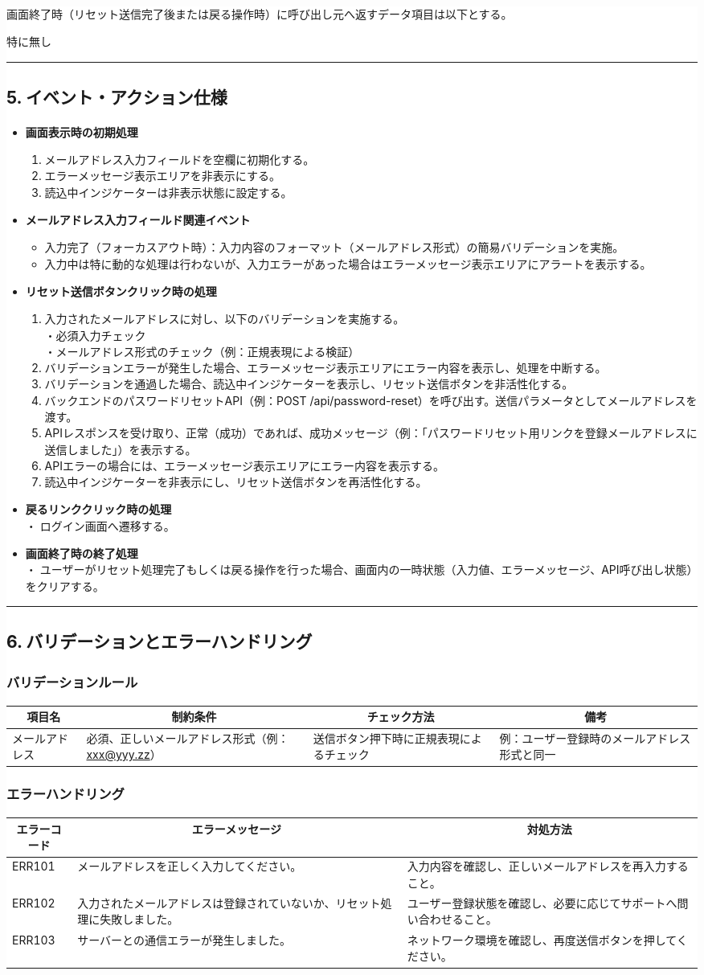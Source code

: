 画面終了時（リセット送信完了後または戻る操作時）に呼び出し元へ返すデータ項目は以下とする。

  特に無し

---

## 5. イベント・アクション仕様

- **画面表示時の初期処理**  
  1. メールアドレス入力フィールドを空欄に初期化する。  
  2. エラーメッセージ表示エリアを非表示にする。  
  3. 読込中インジケーターは非表示状態に設定する。

- **メールアドレス入力フィールド関連イベント**  
  - 入力完了（フォーカスアウト時）：入力内容のフォーマット（メールアドレス形式）の簡易バリデーションを実施。  
  - 入力中は特に動的な処理は行わないが、入力エラーがあった場合はエラーメッセージ表示エリアにアラートを表示する。

- **リセット送信ボタンクリック時の処理**  
  1. 入力されたメールアドレスに対し、以下のバリデーションを実施する。  
     ・必須入力チェック  
     ・メールアドレス形式のチェック（例：正規表現による検証）  
  2. バリデーションエラーが発生した場合、エラーメッセージ表示エリアにエラー内容を表示し、処理を中断する。  
  3. バリデーションを通過した場合、読込中インジケーターを表示し、リセット送信ボタンを非活性化する。  
  4. バックエンドのパスワードリセットAPI（例：POST /api/password-reset）を呼び出す。送信パラメータとしてメールアドレスを渡す。  
  5. APIレスポンスを受け取り、正常（成功）であれば、成功メッセージ（例：「パスワードリセット用リンクを登録メールアドレスに送信しました」）を表示する。  
  6. APIエラーの場合には、エラーメッセージ表示エリアにエラー内容を表示する。  
  7. 読込中インジケーターを非表示にし、リセット送信ボタンを再活性化する。

- **戻るリンククリック時の処理**  
  ・ ログイン画面へ遷移する。  

- **画面終了時の終了処理**  
  ・ ユーザーがリセット処理完了もしくは戻る操作を行った場合、画面内の一時状態（入力値、エラーメッセージ、API呼び出し状態）をクリアする。

---

## 6. バリデーションとエラーハンドリング

### バリデーションルール

| 項目名           | 制約条件                                     | チェック方法                         | 備考                                   |
| ---------------- | -------------------------------------------- | ------------------------------------ | -------------------------------------- |
| メールアドレス   | 必須、正しいメールアドレス形式（例：xxx@yyy.zz） | 送信ボタン押下時に正規表現によるチェック | 例：ユーザー登録時のメールアドレス形式と同一 |

### エラーハンドリング

| エラーコード | エラーメッセージ                                             | 対処方法                                   |
| ------------ | ------------------------------------------------------------ | ------------------------------------------ |
| ERR101       | メールアドレスを正しく入力してください。                     | 入力内容を確認し、正しいメールアドレスを再入力すること。   |
| ERR102       | 入力されたメールアドレスは登録されていないか、リセット処理に失敗しました。 | ユーザー登録状態を確認し、必要に応じてサポートへ問い合わせること。 |
| ERR103       | サーバーとの通信エラーが発生しました。                        | ネットワーク環境を確認し、再度送信ボタンを押してください。     |
